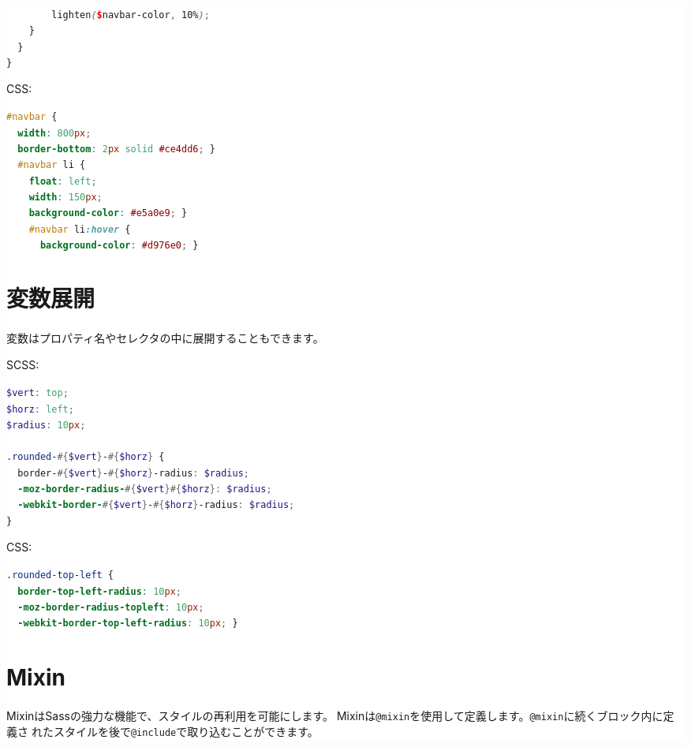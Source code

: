 ```scss
        lighten($navbar-color, 10%);
    }
  }
}
```
CSS:
```css
#navbar {
  width: 800px;
  border-bottom: 2px solid #ce4dd6; }
  #navbar li {
    float: left;
    width: 150px;
    background-color: #e5a0e9; }
    #navbar li:hover {
      background-color: #d976e0; }

```


# 変数展開

変数はプロパティ名やセレクタの中に展開することもできます。

SCSS:
```scss
$vert: top;
$horz: left;
$radius: 10px;

.rounded-#{$vert}-#{$horz} {
  border-#{$vert}-#{$horz}-radius: $radius;
  -moz-border-radius-#{$vert}#{$horz}: $radius;
  -webkit-border-#{$vert}-#{$horz}-radius: $radius;
}
```
CSS:
```css
.rounded-top-left {
  border-top-left-radius: 10px;
  -moz-border-radius-topleft: 10px;
  -webkit-border-top-left-radius: 10px; }

```


# Mixin

MixinはSassの強力な機能で、スタイルの再利用を可能にします。
Mixinは`@mixin`を使用して定義します。`@mixin`に続くブロック内に定義さ
れたスタイルを後で`@include`で取り込むことができます。
